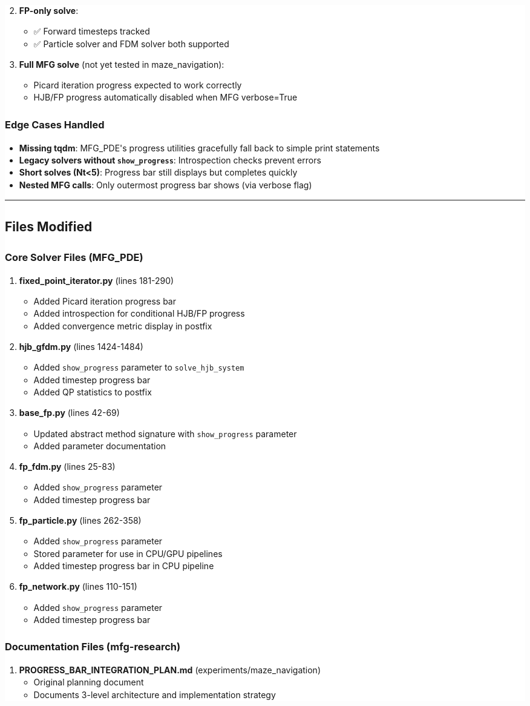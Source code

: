 2. **FP-only solve**:
   - ✅ Forward timesteps tracked
   - ✅ Particle solver and FDM solver both supported

3. **Full MFG solve** (not yet tested in maze_navigation):
   - Picard iteration progress expected to work correctly
   - HJB/FP progress automatically disabled when MFG verbose=True

### Edge Cases Handled

- **Missing tqdm**: MFG_PDE's progress utilities gracefully fall back to simple print statements
- **Legacy solvers without `show_progress`**: Introspection checks prevent errors
- **Short solves (Nt<5)**: Progress bar still displays but completes quickly
- **Nested MFG calls**: Only outermost progress bar shows (via verbose flag)

---

## Files Modified

### Core Solver Files (MFG_PDE)

1. **fixed_point_iterator.py** (lines 181-290)
   - Added Picard iteration progress bar
   - Added introspection for conditional HJB/FP progress
   - Added convergence metric display in postfix

2. **hjb_gfdm.py** (lines 1424-1484)
   - Added `show_progress` parameter to `solve_hjb_system`
   - Added timestep progress bar
   - Added QP statistics to postfix

3. **base_fp.py** (lines 42-69)
   - Updated abstract method signature with `show_progress` parameter
   - Added parameter documentation

4. **fp_fdm.py** (lines 25-83)
   - Added `show_progress` parameter
   - Added timestep progress bar

5. **fp_particle.py** (lines 262-358)
   - Added `show_progress` parameter
   - Stored parameter for use in CPU/GPU pipelines
   - Added timestep progress bar in CPU pipeline

6. **fp_network.py** (lines 110-151)
   - Added `show_progress` parameter
   - Added timestep progress bar

### Documentation Files (mfg-research)

1. **PROGRESS_BAR_INTEGRATION_PLAN.md** (experiments/maze_navigation)
   - Original planning document
   - Documents 3-level architecture and implementation strategy
